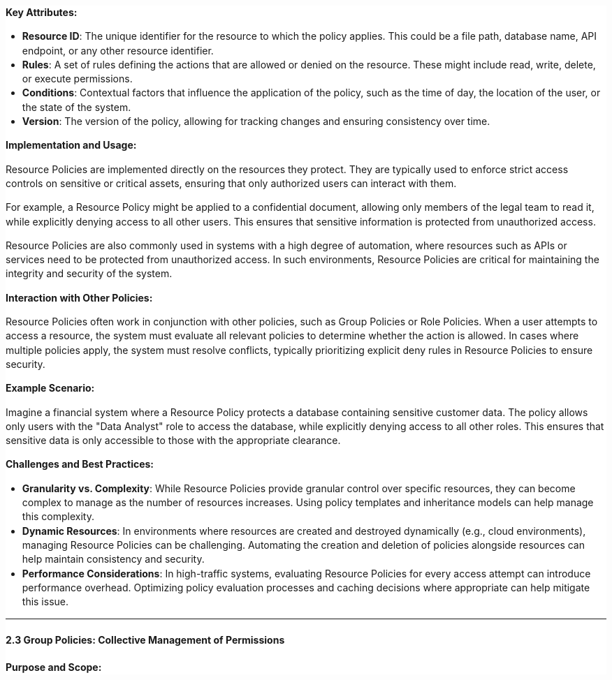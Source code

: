 **Key Attributes:**

- **Resource ID**: The unique identifier for the resource to which the policy applies. This could be a file path, database name, API endpoint, or any other resource identifier.
- **Rules**: A set of rules defining the actions that are allowed or denied on the resource. These might include read, write, delete, or execute permissions.
- **Conditions**: Contextual factors that influence the application of the policy, such as the time of day, the location of the user, or the state of the system.
- **Version**: The version of the policy, allowing for tracking changes and ensuring consistency over time.

**Implementation and Usage:**

Resource Policies are implemented directly on the resources they protect. They are typically used to enforce strict access controls on sensitive or critical assets, ensuring that only authorized users can interact with them.

For example, a Resource Policy might be applied to a confidential document, allowing only members of the legal team to read it, while explicitly denying access to all other users. This ensures that sensitive information is protected from unauthorized access.

Resource Policies are also commonly used in systems with a high degree of automation, where resources such as APIs or services need to be protected from unauthorized access. In such environments, Resource Policies are critical for maintaining the integrity and security of the system.

**Interaction with Other Policies:**

Resource Policies often work in conjunction with other policies, such as Group Policies or Role Policies. When a user attempts to access a resource, the system must evaluate all relevant policies to determine whether the action is allowed. In cases where multiple policies apply, the system must resolve conflicts, typically prioritizing explicit deny rules in Resource Policies to ensure security.

**Example Scenario:**

Imagine a financial system where a Resource Policy protects a database containing sensitive customer data. The policy allows only users with the "Data Analyst" role to access the database, while explicitly denying access to all other roles. This ensures that sensitive data is only accessible to those with the appropriate clearance.

**Challenges and Best Practices:**

- **Granularity vs. Complexity**: While Resource Policies provide granular control over specific resources, they can become complex to manage as the number of resources increases. Using policy templates and inheritance models can help manage this complexity.
- **Dynamic Resources**: In environments where resources are created and destroyed dynamically (e.g., cloud environments), managing Resource Policies can be challenging. Automating the creation and deletion of policies alongside resources can help maintain consistency and security.
- **Performance Considerations**: In high-traffic systems, evaluating Resource Policies for every access attempt can introduce performance overhead. Optimizing policy evaluation processes and caching decisions where appropriate can help mitigate this issue.

---

#### **2.3 Group Policies: Collective Management of Permissions**

**Purpose and Scope:**
